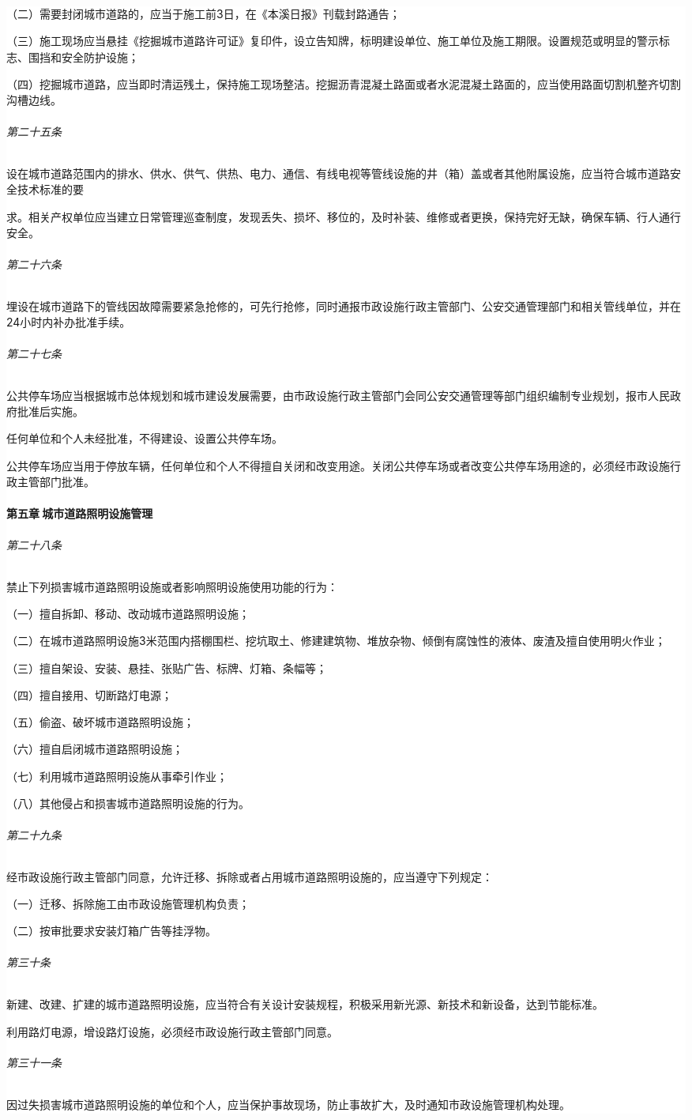 （二）需要封闭城市道路的，应当于施工前3日，在《本溪日报》刊载封路通告；

（三）施工现场应当悬挂《挖掘城市道路许可证》复印件，设立告知牌，标明建设单位、施工单位及施工期限。设置规范或明显的警示标志、围挡和安全防护设施；

（四）挖掘城市道路，应当即时清运残土，保持施工现场整洁。挖掘沥青混凝土路面或者水泥混凝土路面的，应当使用路面切割机整齐切割沟槽边线。

###### 第二十五条

设在城市道路范围内的排水、供水、供气、供热、电力、通信、有线电视等管线设施的井（箱）盖或者其他附属设施，应当符合城市道路安全技术标准的要

求。相关产权单位应当建立日常管理巡查制度，发现丢失、损坏、移位的，及时补装、维修或者更换，保持完好无缺，确保车辆、行人通行安全。

###### 第二十六条

埋设在城市道路下的管线因故障需要紧急抢修的，可先行抢修，同时通报市政设施行政主管部门、公安交通管理部门和相关管线单位，并在24小时内补办批准手续。

###### 第二十七条

公共停车场应当根据城市总体规划和城市建设发展需要，由市政设施行政主管部门会同公安交通管理等部门组织编制专业规划，报市人民政府批准后实施。

任何单位和个人未经批准，不得建设、设置公共停车场。

公共停车场应当用于停放车辆，任何单位和个人不得擅自关闭和改变用途。关闭公共停车场或者改变公共停车场用途的，必须经市政设施行政主管部门批准。

#### 第五章 城市道路照明设施管理

###### 第二十八条

禁止下列损害城市道路照明设施或者影响照明设施使用功能的行为：

（一）擅自拆卸、移动、改动城市道路照明设施；

（二）在城市道路照明设施3米范围内搭棚围栏、挖坑取土、修建建筑物、堆放杂物、倾倒有腐蚀性的液体、废渣及擅自使用明火作业；

（三）擅自架设、安装、悬挂、张贴广告、标牌、灯箱、条幅等；

（四）擅自接用、切断路灯电源；

（五）偷盗、破坏城市道路照明设施；

（六）擅自启闭城市道路照明设施；

（七）利用城市道路照明设施从事牵引作业；

（八）其他侵占和损害城市道路照明设施的行为。

###### 第二十九条

经市政设施行政主管部门同意，允许迁移、拆除或者占用城市道路照明设施的，应当遵守下列规定：

（一）迁移、拆除施工由市政设施管理机构负责；

（二）按审批要求安装灯箱广告等挂浮物。

###### 第三十条

新建、改建、扩建的城市道路照明设施，应当符合有关设计安装规程，积极采用新光源、新技术和新设备，达到节能标准。

利用路灯电源，增设路灯设施，必须经市政设施行政主管部门同意。

###### 第三十一条

因过失损害城市道路照明设施的单位和个人，应当保护事故现场，防止事故扩大，及时通知市政设施管理机构处理。
